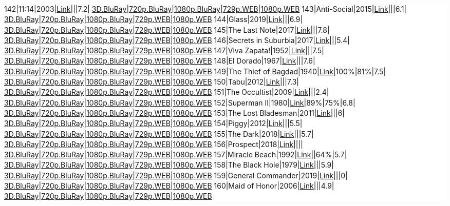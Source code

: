 142|11:14|2003|[Link](https://yts.am/movie/1114-2003)|||7.2| [3D.BluRay]()|[720p.BluRay](https://yts.am/torrent/download/8BC02E6E810865E5C7C5388D3761ABFDA8020352)|[1080p.BluRay](https://yts.am/torrent/download/4785EEBA56010EA5184CF3BD7776B6E7663FFFDF)|[729p.WEB]()|[1080p.WEB]()
143|Anti-Social|2015|[Link](https://yts.am/movie/anti-social-2015)|||6.1| [3D.BluRay]()|[720p.BluRay](https://yts.am/torrent/download/D61FD415D682ADE88C9EE8D14B5E76CF54BB2B59)|[1080p.BluRay](https://yts.am/torrent/download/781CCC62A121D7A1F827F1F6E8BA83620E13D079)|[729p.WEB]()|[1080p.WEB]()
144|Glass|2019|[Link](https://yts.am/movie/glass-2019)|||6.9| [3D.BluRay]()|[720p.BluRay](https://yts.am/torrent/download/F0391DF653474D5729959270F5C7518FEF0697E6)|[1080p.BluRay](https://yts.am/torrent/download/50DA094C782A3D206A3E2D8EDC36566D754BAA39)|[729p.WEB](https://yts.am/torrent/download/88986D0AF1E33433D9CA970F575BBF1ED0D20CE1)|[1080p.WEB](https://yts.am/torrent/download/3A21339534A738627588394BBA97A916DAF79AC9)
145|The Last Note|2017|[Link](https://yts.am/movie/the-last-note-2017)|||7.8| [3D.BluRay]()|[720p.BluRay](https://yts.am/torrent/download/2F7CCC33DEEDF34EC9BB53F50007FB39235C8C24)|[1080p.BluRay](https://yts.am/torrent/download/9444768A1521C07A2E6692BDFD2128AFE0293789)|[729p.WEB]()|[1080p.WEB]()
146|Secrets in Suburbia|2017|[Link](https://yts.am/movie/secrets-in-suburbia-2017)|||5.4| [3D.BluRay]()|[720p.BluRay](https://yts.am/torrent/download/BA444C4A51BA5DC650A926BCD0EC4B4308BA3761)|[1080p.BluRay](https://yts.am/torrent/download/EFB293522D27F7E08707D4DF70E3F700AF6AF691)|[729p.WEB]()|[1080p.WEB]()
147|Viva Zapata!|1952|[Link](https://yts.am/movie/viva-zapata-1952)|||7.5| [3D.BluRay]()|[720p.BluRay](https://yts.am/torrent/download/652D007CCD6C09332FFEE8FDAEEF6DFC1795C4FA)|[1080p.BluRay](https://yts.am/torrent/download/133220BBE2F22D66054BE826266B1E89BCB96C57)|[729p.WEB]()|[1080p.WEB]()
148|El Dorado|1967|[Link](https://yts.am/movie/el-dorado-1967)|||7.6| [3D.BluRay]()|[720p.BluRay](https://yts.am/torrent/download/4B19C0A2580C4B447BBA0DD0578E17E49DAA0443)|[1080p.BluRay](https://yts.am/torrent/download/D1F87D52490A85F3B01DBF11A3E2732CBB1B9EBB)|[729p.WEB]()|[1080p.WEB]()
149|The Thief of Bagdad|1940|[Link](https://yts.am/movie/the-thief-of-bagdad-1940)|100%|81%|7.5| [3D.BluRay]()|[720p.BluRay](https://yts.am/torrent/download/ADF4FBAD6FAEFE78BAB62793C34E9E3C90007CD5)|[1080p.BluRay](https://yts.am/torrent/download/4817B197A4365BE50AE5BF83548C48F79669064F)|[729p.WEB]()|[1080p.WEB]()
150|Tabu|2012|[Link](https://yts.am/movie/tabu-2012)|||7.3| [3D.BluRay]()|[720p.BluRay](https://yts.am/torrent/download/73EA66F18F55898212941B9B5557DC8281386AEC)|[1080p.BluRay](https://yts.am/torrent/download/3E08F5D2DD8413F92999F205D34EAD85B58FA68B)|[729p.WEB]()|[1080p.WEB]()
151|The Occultist|2009|[Link](https://yts.am/movie/the-occultist-2009)|||2.4| [3D.BluRay]()|[720p.BluRay](https://yts.am/torrent/download/FB3B228387BBDAB273D91C80736CE5F9D4BF8853)|[1080p.BluRay](https://yts.am/torrent/download/24ADEBB0E913ABC3654705A255B4AA637926E596)|[729p.WEB]()|[1080p.WEB]()
152|Superman II|1980|[Link](https://yts.am/movie/superman-ii-1980)|89%|75%|6.8| [3D.BluRay]()|[720p.BluRay](https://yts.am/torrent/download/A573B56A592CD7504B0641CC19AC5DCD6827E62F)|[1080p.BluRay](https://yts.am/torrent/download/210BF366EC2F061DDD293CF09A44FF81631F2A2C)|[729p.WEB]()|[1080p.WEB]()
153|The Lost Bladesman|2011|[Link](https://yts.am/movie/the-lost-bladesman-2011)|||6| [3D.BluRay]()|[720p.BluRay](https://yts.am/torrent/download/8590BE86240BC25069689A277FFA3D41C24AE5EE)|[1080p.BluRay](https://yts.am/torrent/download/83507A157E9B30CB81299C6213BD65E48F4E18D7)|[729p.WEB]()|[1080p.WEB]()
154|Piggy|2012|[Link](https://yts.am/movie/piggy-2012)|||5.5| [3D.BluRay]()|[720p.BluRay](https://yts.am/torrent/download/E39D15A62DF90B58F28C6F7052C04431B2BAB66B)|[1080p.BluRay](https://yts.am/torrent/download/9946A68C1418E5C2BFB6BC761C7C0BBF98FBEE6A)|[729p.WEB]()|[1080p.WEB]()
155|The Dark|2018|[Link](https://yts.am/movie/the-dark-2018)|||5.7| [3D.BluRay]()|[720p.BluRay](https://yts.am/torrent/download/7133FC8F0434499C78556D64C09557F3032C34B4)|[1080p.BluRay](https://yts.am/torrent/download/737A09CD66C771573A188EFFC5E7605FC5FD3908)|[729p.WEB](https://yts.am/torrent/download/8E7FF71F976151631AF0F0196B955B3F02D6B9FE)|[1080p.WEB](https://yts.am/torrent/download/1964F8F42E365F8FABE693E1D5BCAA499CA13A82)
156|Prospect|2018|[Link](https://yts.am/movie/prospect-2018)|||| [3D.BluRay]()|[720p.BluRay]()|[1080p.BluRay]()|[729p.WEB]()|[1080p.WEB]()
157|Miracle Beach|1992|[Link](https://yts.am/movie/miracle-beach-1992)||64%|5.7| [3D.BluRay]()|[720p.BluRay](https://yts.am/torrent/download/3339A5C34785E6AA8E8E6A21B74D61339F4E7FCA)|[1080p.BluRay](https://yts.am/torrent/download/7CA50095CA98DB2C5D449902464C4892EEEFFEC4)|[729p.WEB]()|[1080p.WEB]()
158|The Black Hole|1979|[Link](https://yts.am/movie/the-black-hole-1979)|||5.9| [3D.BluRay]()|[720p.BluRay]()|[1080p.BluRay]()|[729p.WEB](https://yts.am/torrent/download/70790285CA059DF03DA11CE1704E08A0B9A262BA)|[1080p.WEB](https://yts.am/torrent/download/8750FE53B02CCE55D9BE2411C78DAD4728D097DE)
159|General Commander|2019|[Link](https://yts.am/movie/general-commander-2019)|||0| [3D.BluRay]()|[720p.BluRay]()|[1080p.BluRay]()|[729p.WEB](https://yts.am/torrent/download/2BD881A42FFE908F710CC43CA6AB885830F7C6E0)|[1080p.WEB](https://yts.am/torrent/download/B5313E6928BFC302702614E3A81CC003FC65E8B6)
160|Maid of Honor|2006|[Link](https://yts.am/movie/maid-of-honor-2006)|||4.9| [3D.BluRay]()|[720p.BluRay]()|[1080p.BluRay]()|[729p.WEB](https://yts.am/torrent/download/BAF3C17040332B4A4F75C095C347B7B345317121)|[1080p.WEB](https://yts.am/torrent/download/0663032C9A732F7FBEDCE069A156A663FC54C8AF)